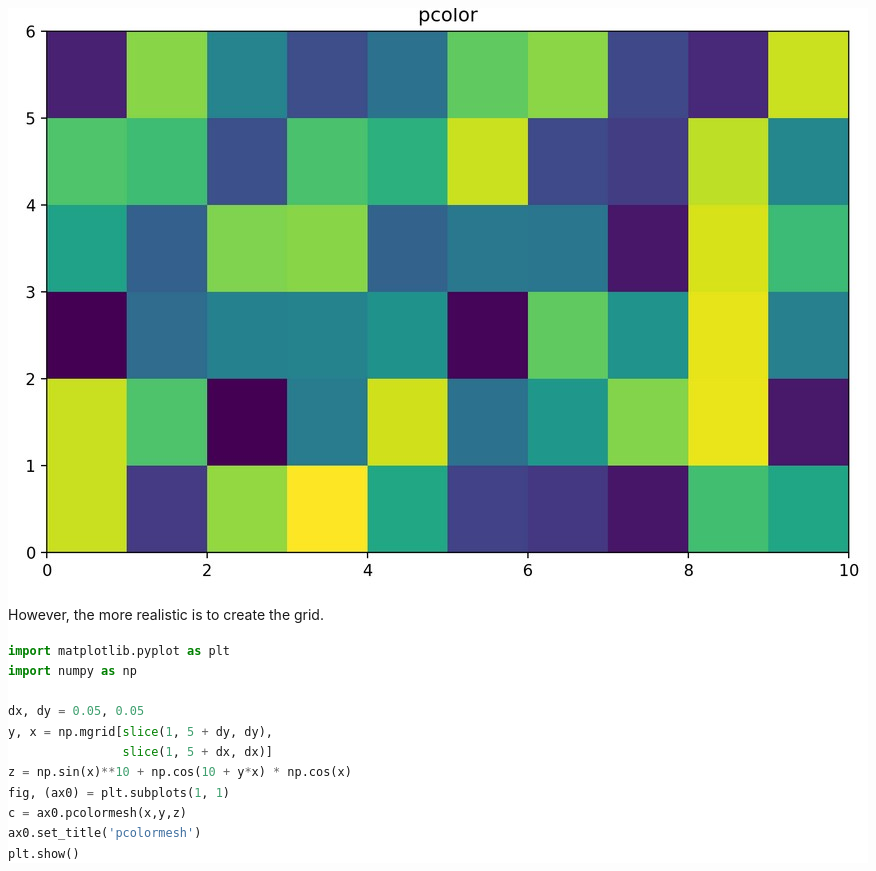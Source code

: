 ![pcolor](/wp-content/uploads/2020/04/pcolor.jpg)

However, the more realistic is to create the grid.

```python
import matplotlib.pyplot as plt
import numpy as np

dx, dy = 0.05, 0.05
y, x = np.mgrid[slice(1, 5 + dy, dy),
                slice(1, 5 + dx, dx)]
z = np.sin(x)**10 + np.cos(10 + y*x) * np.cos(x)
fig, (ax0) = plt.subplots(1, 1)
c = ax0.pcolormesh(x,y,z)
ax0.set_title('pcolormesh')
plt.show()
```
